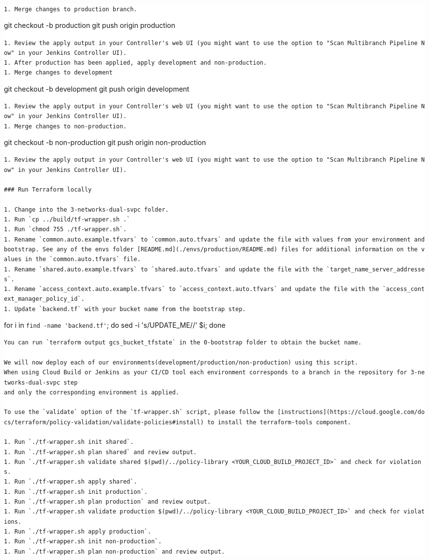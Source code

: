    ```
1. Merge changes to production branch.
   ```
   git checkout -b production
   git push origin production
   ```
1. Review the apply output in your Controller's web UI (you might want to use the option to "Scan Multibranch Pipeline Now" in your Jenkins Controller UI).
1. After production has been applied, apply development and non-production.
1. Merge changes to development
   ```
   git checkout -b development
   git push origin development
   ```
1. Review the apply output in your Controller's web UI (you might want to use the option to "Scan Multibranch Pipeline Now" in your Jenkins Controller UI).
1. Merge changes to non-production.
   ```
   git checkout -b non-production
   git push origin non-production
   ```
1. Review the apply output in your Controller's web UI (you might want to use the option to "Scan Multibranch Pipeline Now" in your Jenkins Controller UI).

### Run Terraform locally

1. Change into the 3-networks-dual-svpc folder.
1. Run `cp ../build/tf-wrapper.sh .`
1. Run `chmod 755 ./tf-wrapper.sh`.
1. Rename `common.auto.example.tfvars` to `common.auto.tfvars` and update the file with values from your environment and bootstrap. See any of the envs folder [README.md](./envs/production/README.md) files for additional information on the values in the `common.auto.tfvars` file.
1. Rename `shared.auto.example.tfvars` to `shared.auto.tfvars` and update the file with the `target_name_server_addresses`.
1. Rename `access_context.auto.example.tfvars` to `access_context.auto.tfvars` and update the file with the `access_context_manager_policy_id`.
1. Update `backend.tf` with your bucket name from the bootstrap step.
   ```
   for i in `find -name 'backend.tf'`; do sed -i 's/UPDATE_ME/<YOUR-BUCKET-NAME>/' $i; done
   ```
   You can run `terraform output gcs_bucket_tfstate` in the 0-bootstrap folder to obtain the bucket name.

We will now deploy each of our environments(development/production/non-production) using this script.
When using Cloud Build or Jenkins as your CI/CD tool each environment corresponds to a branch in the repository for 3-networks-dual-svpc step
and only the corresponding environment is applied.

To use the `validate` option of the `tf-wrapper.sh` script, please follow the [instructions](https://cloud.google.com/docs/terraform/policy-validation/validate-policies#install) to install the terraform-tools component.

1. Run `./tf-wrapper.sh init shared`.
1. Run `./tf-wrapper.sh plan shared` and review output.
1. Run `./tf-wrapper.sh validate shared $(pwd)/../policy-library <YOUR_CLOUD_BUILD_PROJECT_ID>` and check for violations.
1. Run `./tf-wrapper.sh apply shared`.
1. Run `./tf-wrapper.sh init production`.
1. Run `./tf-wrapper.sh plan production` and review output.
1. Run `./tf-wrapper.sh validate production $(pwd)/../policy-library <YOUR_CLOUD_BUILD_PROJECT_ID>` and check for violations.
1. Run `./tf-wrapper.sh apply production`.
1. Run `./tf-wrapper.sh init non-production`.
1. Run `./tf-wrapper.sh plan non-production` and review output.
   ```